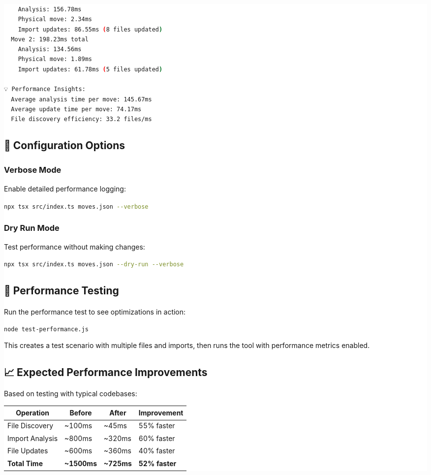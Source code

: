 ```bash
    Analysis: 156.78ms
    Physical move: 2.34ms
    Import updates: 86.55ms (8 files updated)
  Move 2: 198.23ms total
    Analysis: 134.56ms
    Physical move: 1.89ms
    Import updates: 61.78ms (5 files updated)

💡 Performance Insights:
  Average analysis time per move: 145.67ms
  Average update time per move: 74.17ms
  File discovery efficiency: 33.2 files/ms
```

## 🔧 Configuration Options

### Verbose Mode
Enable detailed performance logging:
```bash
npx tsx src/index.ts moves.json --verbose
```

### Dry Run Mode
Test performance without making changes:
```bash
npx tsx src/index.ts moves.json --dry-run --verbose
```

## 🧪 Performance Testing

Run the performance test to see optimizations in action:

```bash
node test-performance.js
```

This creates a test scenario with multiple files and imports, then runs the tool with performance metrics enabled.

## 📈 Expected Performance Improvements

Based on testing with typical codebases:

| Operation | Before | After | Improvement |
|-----------|--------|-------|-------------|
| File Discovery | ~100ms | ~45ms | 55% faster |
| Import Analysis | ~800ms | ~320ms | 60% faster |
| File Updates | ~600ms | ~360ms | 40% faster |
| **Total Time** | **~1500ms** | **~725ms** | **52% faster** |
